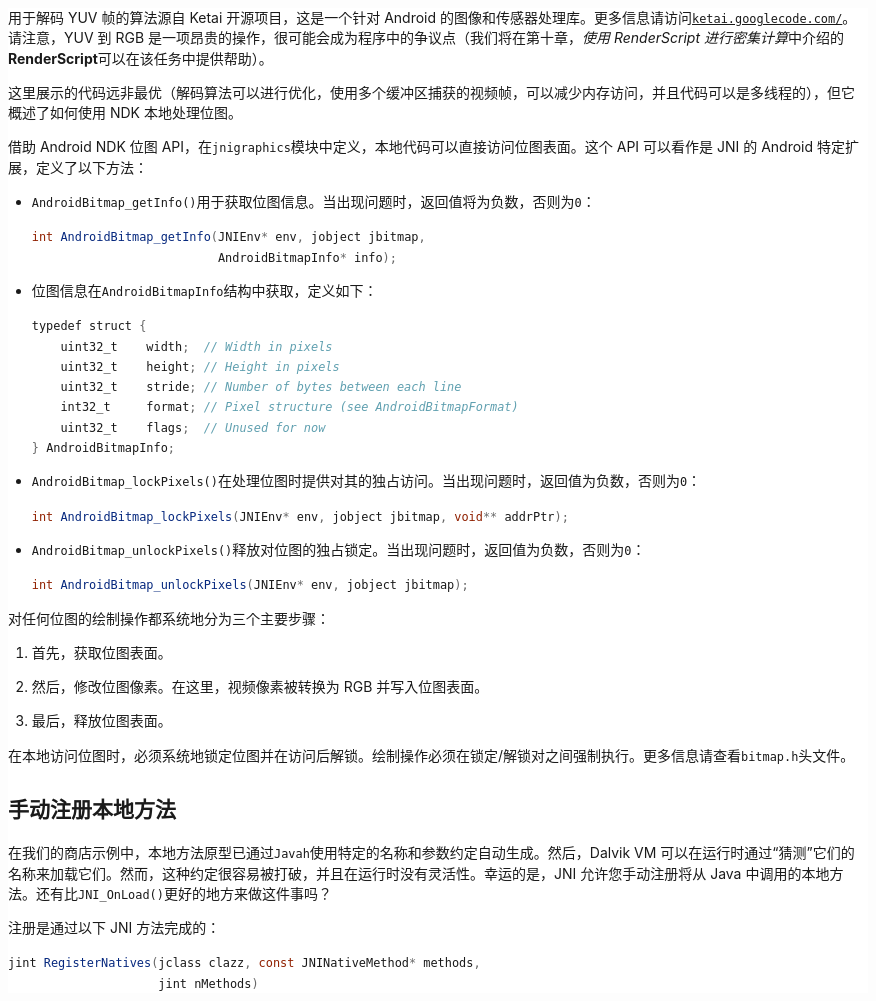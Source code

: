 用于解码 YUV 帧的算法源自 Ketai 开源项目，这是一个针对 Android 的图像和传感器处理库。更多信息请访问[`ketai.googlecode.com/`](http://ketai.googlecode.com/)。请注意，YUV 到 RGB 是一项昂贵的操作，很可能会成为程序中的争议点（我们将在第十章，*使用 RenderScript 进行密集计算*中介绍的**RenderScript**可以在该任务中提供帮助）。

这里展示的代码远非最优（解码算法可以进行优化，使用多个缓冲区捕获的视频帧，可以减少内存访问，并且代码可以是多线程的），但它概述了如何使用 NDK 本地处理位图。

借助 Android NDK 位图 API，在`jnigraphics`模块中定义，本地代码可以直接访问位图表面。这个 API 可以看作是 JNI 的 Android 特定扩展，定义了以下方法：

+   `AndroidBitmap_getInfo()`用于获取位图信息。当出现问题时，返回值将为负数，否则为`0`：

    ```java
    int AndroidBitmap_getInfo(JNIEnv* env, jobject jbitmap,
                              AndroidBitmapInfo* info);
    ```

+   位图信息在`AndroidBitmapInfo`结构中获取，定义如下：

    ```java
    typedef struct {
        uint32_t    width;  // Width in pixels
        uint32_t    height; // Height in pixels
        uint32_t    stride; // Number of bytes between each line
        int32_t     format; // Pixel structure (see AndroidBitmapFormat)
        uint32_t    flags;  // Unused for now
    } AndroidBitmapInfo;
    ```

+   `AndroidBitmap_lockPixels()`在处理位图时提供对其的独占访问。当出现问题时，返回值为负数，否则为`0`：

    ```java
    int AndroidBitmap_lockPixels(JNIEnv* env, jobject jbitmap, void** addrPtr);
    ```

+   `AndroidBitmap_unlockPixels()`释放对位图的独占锁定。当出现问题时，返回值为负数，否则为`0`：

    ```java
    int AndroidBitmap_unlockPixels(JNIEnv* env, jobject jbitmap);
    ```

对任何位图的绘制操作都系统地分为三个主要步骤：

1.  首先，获取位图表面。

1.  然后，修改位图像素。在这里，视频像素被转换为 RGB 并写入位图表面。

1.  最后，释放位图表面。

在本地访问位图时，必须系统地锁定位图并在访问后解锁。绘制操作必须在锁定/解锁对之间强制执行。更多信息请查看`bitmap.h`头文件。

## 手动注册本地方法

在我们的商店示例中，本地方法原型已通过`Javah`使用特定的名称和参数约定自动生成。然后，Dalvik VM 可以在运行时通过“猜测”它们的名称来加载它们。然而，这种约定很容易被打破，并且在运行时没有灵活性。幸运的是，JNI 允许您手动注册将从 Java 中调用的本地方法。还有比`JNI_OnLoad()`更好的地方来做这件事吗？

注册是通过以下 JNI 方法完成的：

```java
jint RegisterNatives(jclass clazz, const JNINativeMethod* methods,
                     jint nMethods)
```
